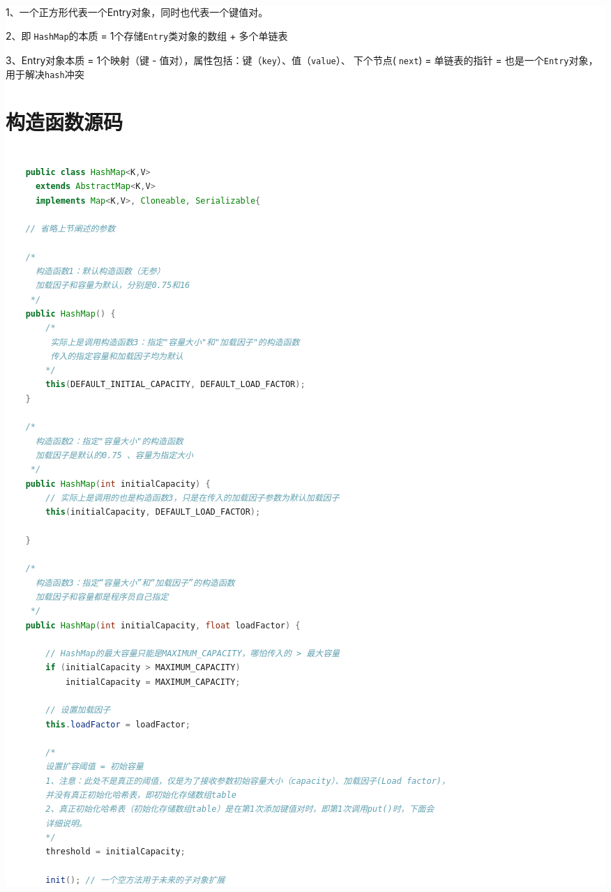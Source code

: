 1、一个正方形代表一个Entry对象，同时也代表一个键值对。

2、即 `HashMap`的本质 = 1个存储`Entry`类对象的数组 + 多个单链表

3、Entry对象本质 = 1个映射（键 - 值对），属性包括：键（`key`）、值（`value`）、 下个节点( `next`) = 单链表的指针 = 也是一个`Entry`对象，用于解决`hash`冲突





# 构造函数源码

```java

    public class HashMap<K,V>
      extends AbstractMap<K,V>
      implements Map<K,V>, Cloneable, Serializable{

    // 省略上节阐述的参数
    
    /*
      构造函数1：默认构造函数（无参）
      加载因子和容量为默认，分别是0.75和16
     */
    public HashMap() {
        /*
         实际上是调用构造函数3：指定"容量大小"和"加载因子"的构造函数
         传入的指定容量和加载因子均为默认
        */
        this(DEFAULT_INITIAL_CAPACITY, DEFAULT_LOAD_FACTOR); 
    }

    /*
      构造函数2：指定"容量大小"的构造函数
      加载因子是默认的0.75 、容量为指定大小
     */
    public HashMap(int initialCapacity) {
        // 实际上是调用的也是构造函数3，只是在传入的加载因子参数为默认加载因子
        this(initialCapacity, DEFAULT_LOAD_FACTOR);
        
    }

    /*
      构造函数3：指定“容量大小”和“加载因子”的构造函数
      加载因子和容量都是程序员自己指定
     */
    public HashMap(int initialCapacity, float loadFactor) {

        // HashMap的最大容量只能是MAXIMUM_CAPACITY，哪怕传入的 > 最大容量
        if (initialCapacity > MAXIMUM_CAPACITY)
            initialCapacity = MAXIMUM_CAPACITY;

        // 设置加载因子
        this.loadFactor = loadFactor;
        
        /*
        设置扩容阈值 = 初始容量
        1、注意：此处不是真正的阈值，仅是为了接收参数初始容量大小（capacity）、加载因子(Load factor)，
        并没有真正初始化哈希表，即初始化存储数组table
        2、真正初始化哈希表（初始化存储数组table）是在第1次添加键值对时，即第1次调用put()时，下面会
        详细说明。
        */
        threshold = initialCapacity;   

        init(); // 一个空方法用于未来的子对象扩展
```